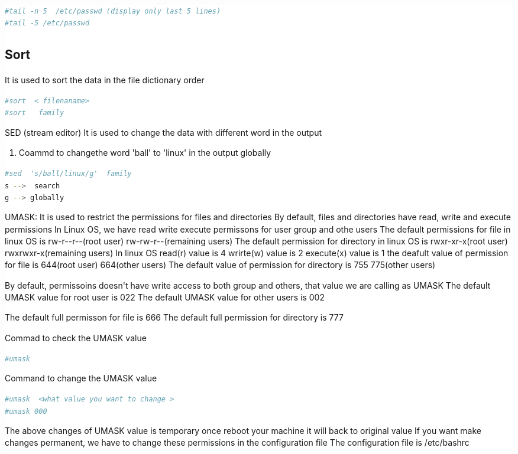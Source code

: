 ```bash
#tail -n 5  /etc/passwd (display only last 5 lines)
#tail -5 /etc/passwd
```


## Sort

It is used to sort the data in the file dictionary order
```bash
#sort  < filenaname>
#sort   family
```

SED (stream editor)
It is used to change the data with different word in the output

1. Coammd to changethe word 'ball' to 'linux' in the output globally
```bash
#sed  's/ball/linux/g'  family
s -->  search
g --> globally
```

UMASK: It is used to restrict the permissions for files and directories
By default, files and directories have read, write and execute permissions
In Linux OS, we have read write execute permissons for user group and othe users
The default permissions for file in linux OS  is   rw-r--r--(root user) rw-rw-r--(remaining users)
The default permission for directory in linux OS is rwxr-xr-x(root user) rwxrwxr-x(remaining users)
In linux OS read(r) value is 4
wrirte(w) value is 2
execute(x) value is 1
the deafult value of permission for file is 644(root user)  664(other users)
The default value  of  permission for directory is 755  775(other users)

By default, permissoins doesn't have write access to both group and others, that value we are calling as UMASK
The default UMASK value for root user is 022
The default UMASK value for other users is 002

The default full permisson for file is 666
The default full permission for directory is 777


Commad to check the UMASK value
```bash
#umask
```

Command to change the UMASK value
```bash
#umask  <what value you want to change >
#umask 000
```

The above changes of UMASK value is temporary once reboot your machine it will back to original value
If you want make changes permanent, we have to change these permissions in the configuration file
The configuration file is /etc/bashrc
